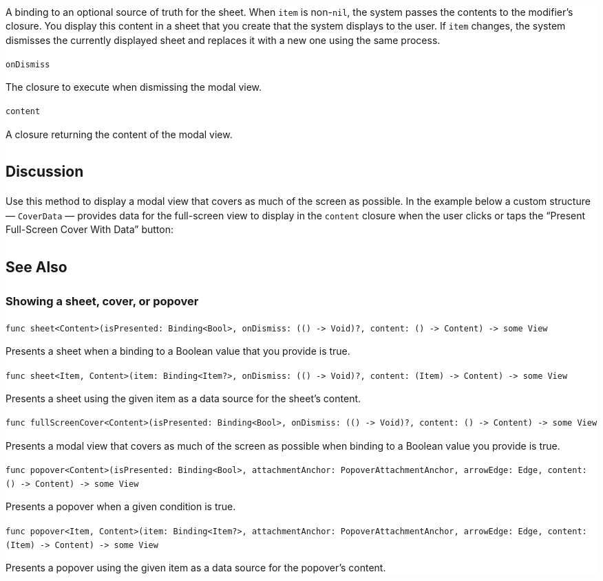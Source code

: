 A binding to an optional source of truth for the sheet. When `item` is
non-`nil`, the system passes the contents to the modifier’s closure. You
display this content in a sheet that you create that the system displays to
the user. If `item` changes, the system dismisses the currently displayed
sheet and replaces it with a new one using the same process.

`onDismiss`

    

The closure to execute when dismissing the modal view.

`content`

    

A closure returning the content of the modal view.

## Discussion

Use this method to display a modal view that covers as much of the screen as
possible. In the example below a custom structure — `CoverData` — provides
data for the full-screen view to display in the `content` closure when the
user clicks or taps the “Present Full-Screen Cover With Data” button:

## See Also

### Showing a sheet, cover, or popover

`func sheet<Content>(isPresented: Binding<Bool>, onDismiss: (() -> Void)?,
content: () -> Content) -> some View`

Presents a sheet when a binding to a Boolean value that you provide is true.

`func sheet<Item, Content>(item: Binding<Item?>, onDismiss: (() -> Void)?,
content: (Item) -> Content) -> some View`

Presents a sheet using the given item as a data source for the sheet’s
content.

`func fullScreenCover<Content>(isPresented: Binding<Bool>, onDismiss: (() ->
Void)?, content: () -> Content) -> some View`

Presents a modal view that covers as much of the screen as possible when
binding to a Boolean value you provide is true.

`func popover<Content>(isPresented: Binding<Bool>, attachmentAnchor:
PopoverAttachmentAnchor, arrowEdge: Edge, content: () -> Content) -> some
View`

Presents a popover when a given condition is true.

`func popover<Item, Content>(item: Binding<Item?>, attachmentAnchor:
PopoverAttachmentAnchor, arrowEdge: Edge, content: (Item) -> Content) -> some
View`

Presents a popover using the given item as a data source for the popover’s
content.
